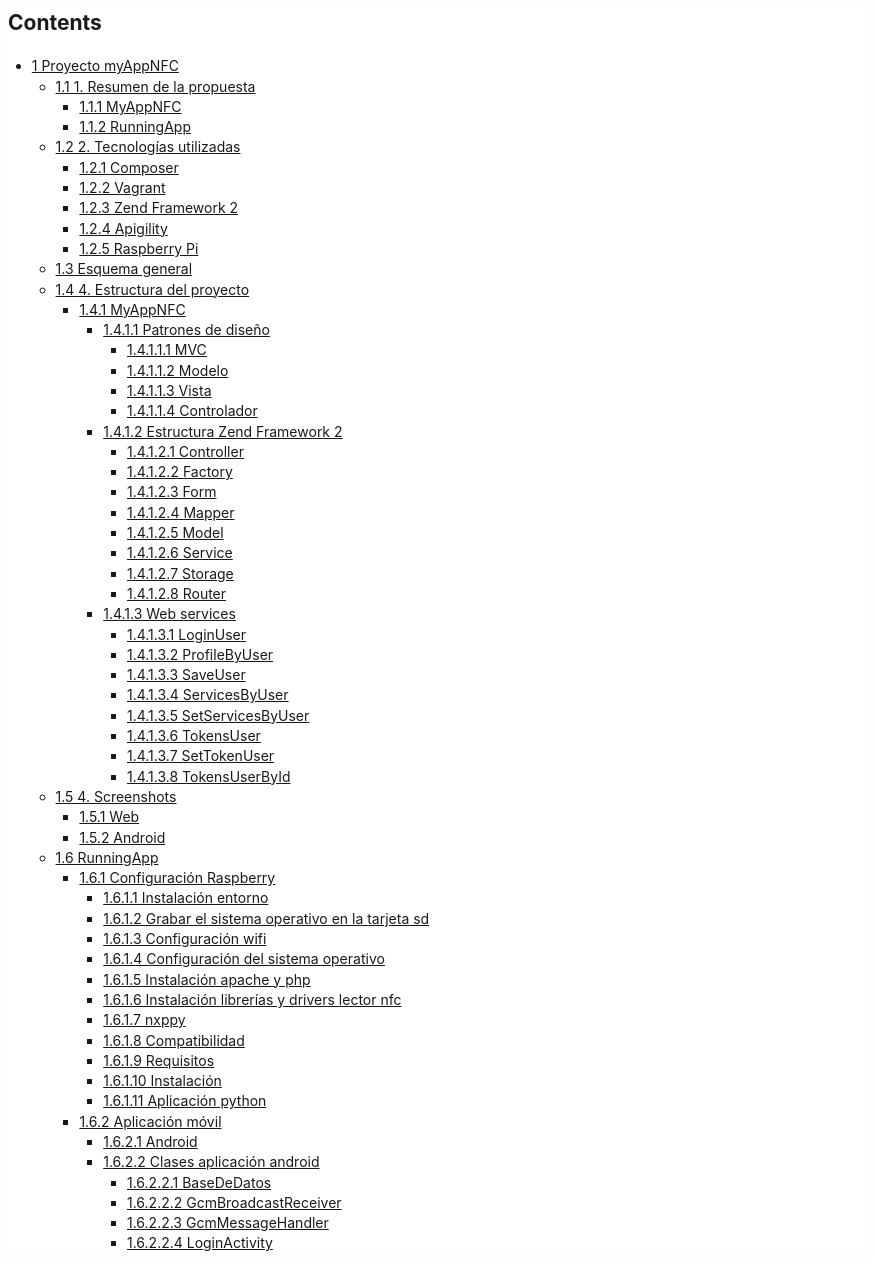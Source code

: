 ## Contents

* [1 Proyecto myAppNFC](#Proyecto_myAppNFC)
  + [1.1 1. Resumen de la propuesta](#1._Resumen_de_la_propuesta)
    - [1.1.1 MyAppNFC](#MyAppNFC)
    - [1.1.2 RunningApp](#RunningApp)
  + [1.2 2. Tecnologías utilizadas](#2._Tecnolog.C3.ADas_utilizadas)
    - [1.2.1 Composer](#Composer)
    - [1.2.2 Vagrant](#Vagrant)
    - [1.2.3 Zend Framework 2](#Zend_Framework_2)
    - [1.2.4 Apigility](#Apigility)
    - [1.2.5 Raspberry Pi](#Raspberry_Pi)
  + [1.3 Esquema general](#Esquema_general)
  + [1.4 4. Estructura del proyecto](#4._Estructura_del_proyecto)
    - [1.4.1 MyAppNFC](#MyAppNFC_2)
      * [1.4.1.1 Patrones de diseño](#Patrones_de_dise.C3.B1o)
        + [1.4.1.1.1 MVC](#MVC)
        + [1.4.1.1.2 Modelo](#Modelo)
        + [1.4.1.1.3 Vista](#Vista)
        + [1.4.1.1.4 Controlador](#Controlador)
      * [1.4.1.2 Estructura Zend Framework 2](#Estructura_Zend_Framework_2)
        + [1.4.1.2.1 Controller](#Controller)
        + [1.4.1.2.2 Factory](#Factory)
        + [1.4.1.2.3 Form](#Form)
        + [1.4.1.2.4 Mapper](#Mapper)
        + [1.4.1.2.5 Model](#Model)
        + [1.4.1.2.6 Service](#Service)
        + [1.4.1.2.7 Storage](#Storage)
        + [1.4.1.2.8 Router](#Router)
      * [1.4.1.3 Web services](#Web_services)
        + [1.4.1.3.1 LoginUser](#LoginUser)
        + [1.4.1.3.2 ProfileByUser](#ProfileByUser)
        + [1.4.1.3.3 SaveUser](#SaveUser)
        + [1.4.1.3.4 ServicesByUser](#ServicesByUser)
        + [1.4.1.3.5 SetServicesByUser](#SetServicesByUser)
        + [1.4.1.3.6 TokensUser](#TokensUser)
        + [1.4.1.3.7 SetTokenUser](#SetTokenUser)
        + [1.4.1.3.8 TokensUserById](#TokensUserById)
  + [1.5 4. Screenshots](#4._Screenshots)
    - [1.5.1 Web](#Web)
    - [1.5.2 Android](#Android)
  + [1.6 RunningApp](#RunningApp_2)
    - [1.6.1 Configuración Raspberry](#Configuraci.C3.B3n_Raspberry)
      * [1.6.1.1 Instalación entorno](#Instalaci.C3.B3n_entorno)
      * [1.6.1.2 Grabar el sistema operativo en la tarjeta sd](#Grabar_el_sistema_operativo_en_la_tarjeta_sd)
      * [1.6.1.3 Configuración wifi](#Configuraci.C3.B3n_wifi)
      * [1.6.1.4 Configuración del sistema operativo](#Configuraci.C3.B3n_del_sistema_operativo)
      * [1.6.1.5 Instalación apache y php](#Instalaci.C3.B3n_apache_y_php)
      * [1.6.1.6 Instalación librerías y drivers lector nfc](#Instalaci.C3.B3n_librer.C3.ADas_y_drivers_lector_nfc)
      * [1.6.1.7 nxppy](#nxppy)
      * [1.6.1.8 Compatibilidad](#Compatibilidad)
      * [1.6.1.9 Requisitos](#Requisitos)
      * [1.6.1.10 Instalación](#Instalaci.C3.B3n)
      * [1.6.1.11 Aplicación python](#Aplicaci.C3.B3n_python)
    - [1.6.2 Aplicación móvil](#Aplicaci.C3.B3n_m.C3.B3vil)
      * [1.6.2.1 Android](#Android_2)
      * [1.6.2.2 Clases aplicación android](#Clases_aplicaci.C3.B3n_android)
        + [1.6.2.2.1 BaseDeDatos](#BaseDeDatos)
        + [1.6.2.2.2 GcmBroadcastReceiver](#GcmBroadcastReceiver)
        + [1.6.2.2.3 GcmMessageHandler](#GcmMessageHandler)
        + [1.6.2.2.4 LoginActivity](#LoginActivity)